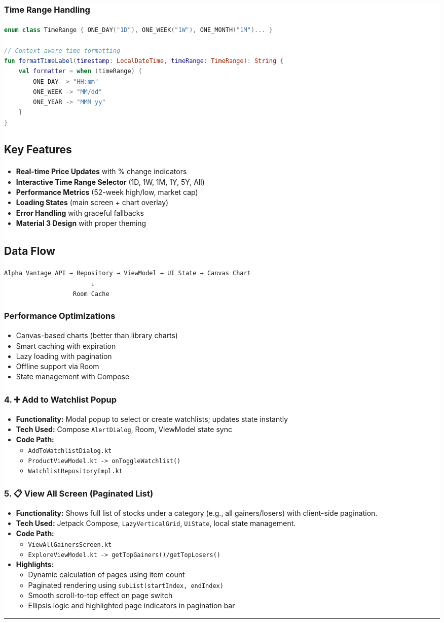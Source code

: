 ### Time Range Handling

```kotlin
enum class TimeRange { ONE_DAY("1D"), ONE_WEEK("1W"), ONE_MONTH("1M")... }

// Context-aware time formatting
fun formatTimeLabel(timestamp: LocalDateTime, timeRange: TimeRange): String {
    val formatter = when (timeRange) {
        ONE_DAY -> "HH:mm"
        ONE_WEEK -> "MM/dd" 
        ONE_YEAR -> "MMM yy"
    }
}
```

## Key Features

* **Real-time Price Updates** with % change indicators
* **Interactive Time Range Selector** (1D, 1W, 1M, 1Y, 5Y, All)
* **Performance Metrics** (52-week high/low, market cap)
* **Loading States** (main screen + chart overlay)
* **Error Handling** with graceful fallbacks
* **Material 3 Design** with proper theming

## Data Flow

```
Alpha Vantage API → Repository → ViewModel → UI State → Canvas Chart
                        ↓
                   Room Cache
```

### Performance Optimizations

* Canvas-based charts (better than library charts)
* Smart caching with expiration
* Lazy loading with pagination
* Offline support via Room
* State management with Compose

### 4. ➕ Add to Watchlist Popup

* **Functionality:** Modal popup to select or create watchlists; updates state instantly
* **Tech Used:** Compose `AlertDialog`, Room, ViewModel state sync
* **Code Path:**
  * `AddToWatchlistDialog.kt`
  * `ProductViewModel.kt -> onToggleWatchlist()`
  * `WatchlistRepositoryImpl.kt`

### 5. 📋 View All Screen (Paginated List)

* **Functionality:** Shows full list of stocks under a category (e.g., all gainers/losers) with client-side pagination.
* **Tech Used:** Jetpack Compose, `LazyVerticalGrid`, `UiState`, local state management.
* **Code Path:**
  * `ViewAllGainersScreen.kt`
  * `ExploreViewModel.kt -> getTopGainers()/getTopLosers()`
* **Highlights:**
  * Dynamic calculation of pages using item count
  * Paginated rendering using `subList(startIndex, endIndex)`
  * Smooth scroll-to-top effect on page switch
  * Ellipsis logic and highlighted page indicators in pagination bar

---